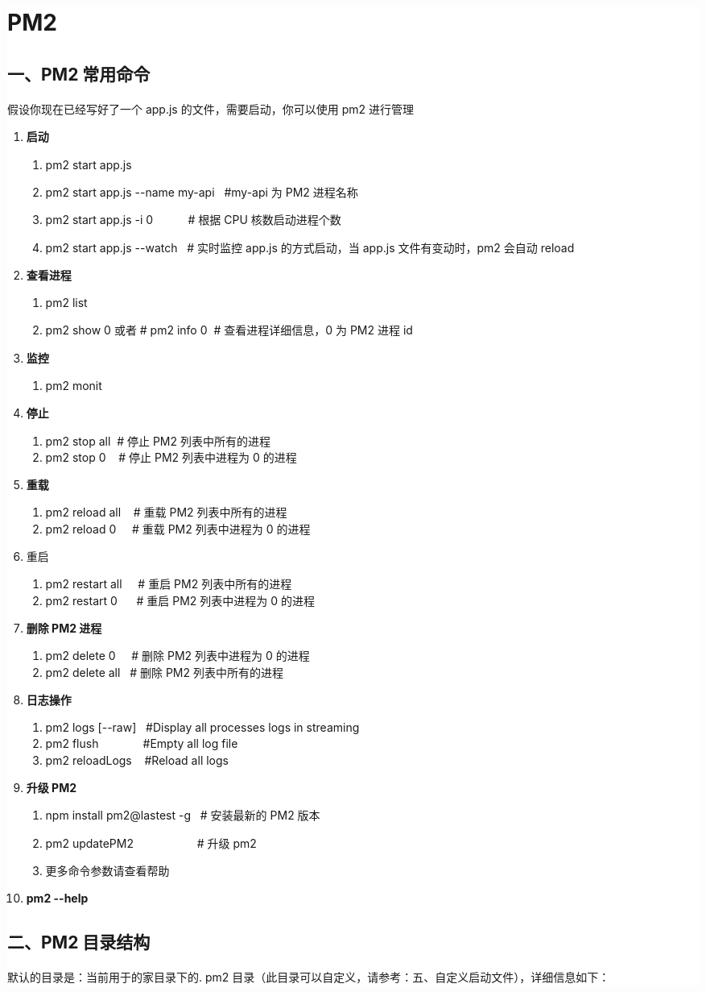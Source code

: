# PM2 

## 一、PM2 常用命令

假设你现在已经写好了一个 app.js 的文件，需要启动，你可以使用 pm2 进行管理

1. **启动**
   1. pm2 start app.js
   
   2. pm2 start app.js --name my-api   #my-api 为 PM2 进程名称
   
   3. pm2 start app.js -i 0           # 根据 CPU 核数启动进程个数
   
   4. pm2 start app.js --watch   # 实时监控 app.js 的方式启动，当 app.js 文件有变动时，pm2 会自动 reload
   
2. **查看进程**
   1. pm2 list

   2. pm2 show 0 或者 # pm2 info 0  # 查看进程详细信息，0 为 PM2 进程 id

3. **监控**
   1. pm2 monit

4. **停止**
   1. pm2 stop all  # 停止 PM2 列表中所有的进程
   2. pm2 stop 0    # 停止 PM2 列表中进程为 0 的进程

5. **重载**
   1. pm2 reload all    # 重载 PM2 列表中所有的进程
   2. pm2 reload 0     # 重载 PM2 列表中进程为 0 的进程

6. 重启
   1. pm2 restart all     # 重启 PM2 列表中所有的进程
   2. pm2 restart 0      # 重启 PM2 列表中进程为 0 的进程

7. **删除 PM2 进程**
   1. pm2 delete 0     # 删除 PM2 列表中进程为 0 的进程
   2. pm2 delete all   # 删除 PM2 列表中所有的进程

8. **日志操作**
   1. pm2 logs [--raw]   #Display all processes logs in streaming
   2. pm2 flush              #Empty all log file
   3. pm2 reloadLogs    #Reload all logs

9. **升级 PM2**
   1. npm install pm2@lastest -g   # 安装最新的 PM2 版本
   2. pm2 updatePM2                    # 升级 pm2

   3. 更多命令参数请查看帮助

10. **pm2 --help**

## 二、PM2 目录结构

默认的目录是：当前用于的家目录下的. pm2 目录（此目录可以自定义，请参考：五、自定义启动文件），详细信息如下：
